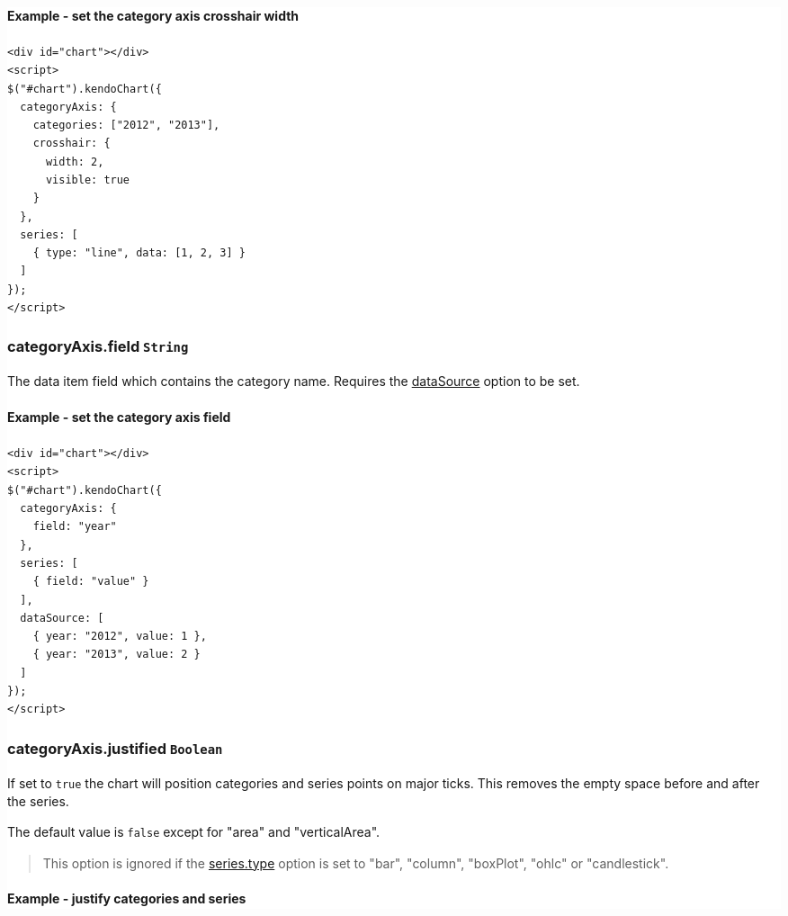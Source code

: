 #### Example - set the category axis crosshair width

    <div id="chart"></div>
    <script>
    $("#chart").kendoChart({
      categoryAxis: {
        categories: ["2012", "2013"],
        crosshair: {
          width: 2,
          visible: true
        }
      },
      series: [
        { type: "line", data: [1, 2, 3] }
      ]
    });
    </script>

### categoryAxis.field `String`

The data item field which contains the category name. Requires the [dataSource](#configuration-dataSource) option to be set.

#### Example - set the category axis field

    <div id="chart"></div>
    <script>
    $("#chart").kendoChart({
      categoryAxis: {
        field: "year"
      },
      series: [
        { field: "value" }
      ],
      dataSource: [
        { year: "2012", value: 1 },
        { year: "2013", value: 2 }
      ]
    });
    </script>

### categoryAxis.justified `Boolean`

If set to `true` the chart will position categories and series points on major ticks. This removes the empty space before and after the series.

The default value is `false` except for "area" and "verticalArea".

> This option is ignored if the [series.type](#configuration-series.type) option is set to "bar", "column", "boxPlot", "ohlc" or "candlestick".

#### Example - justify categories and series
